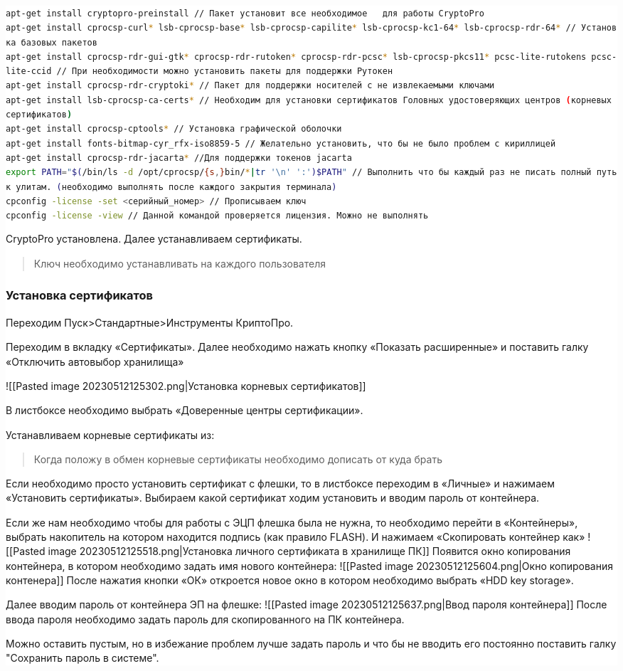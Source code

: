 ```bash
apt-get install cryptopro-preinstall // Пакет установит все необходимое   для работы CryptoPro
apt-get install cprocsp-curl* lsb-cprocsp-base* lsb-cprocsp-capilite* lsb-cprocsp-kc1-64* lsb-cprocsp-rdr-64* // Установка базовых пакетов
apt-get install cprocsp-rdr-gui-gtk* cprocsp-rdr-rutoken* cprocsp-rdr-pcsc* lsb-cprocsp-pkcs11* pcsc-lite-rutokens pcsc-lite-ccid // При необходимости можно установить пакеты для поддержки Рутокен
apt-get install cprocsp-rdr-cryptoki* // Пакет для поддержки носителей с не извлекаемыми ключами
apt-get install lsb-cprocsp-ca-certs* // Необходим для установки сертификатов Головных удостоверяющих центров (корневых сертификатов)
apt-get install cprocsp-cptools* // Установка графической оболочки
apt-get install fonts-bitmap-cyr_rfx-iso8859-5 // Желательно установить, что бы не было проблем с кириллицей
apt-get install cprocsp-rdr-jacarta* //Для поддержки токенов jacarta
export PATH="$(/bin/ls -d /opt/cprocsp/{s,}bin/*|tr '\n' ':')$PATH" // Выполнить что бы каждый раз не писать полный путь к улитам. (необходимо выполнять после каждого закрытия терминала)
cpconfig -license -set <серийный_номер> // Прописываем ключ
cpconfig -license -view // Данной командой проверяется лицензия. Можно не выполнять
```
CryptoPro установлена. Далее устанавливаем сертификаты.
> Ключ необходимо устанавливать на каждого пользователя

### Установка сертификатов
Переходим Пуск>Стандартные>Инструменты КриптоПро. 

Переходим в вкладку «Сертификаты». Далее необходимо нажать кнопку «Показать расширенные» и поставить галку «Отключить автовыбор хранилища»

![[Pasted image 20230512125302.png|Установка корневых сертификатов]]

В листбоксе необходимо выбрать «Доверенные центры сертификации».

Устанавливаем корневые сертификаты из:
> Когда положу в обмен корневые сертификаты необходимо дописать от куда брать

Если необходимо просто установить сертификат с флешки, то в листбоксе переходим в «Личные» и нажимаем «Установить сертификаты». Выбираем какой сертификат ходим установить и вводим пароль от контейнера.

Если же нам необходимо чтобы для работы с ЭЦП флешка была не нужна, то необходимо перейти в «Контейнеры», выбрать накопитель на котором находится подпись (как правило FLASH). И нажимаем «Скопировать контейнер как»
![[Pasted image 20230512125518.png|Установка личного сертификата в хранилище ПК]]
Появится окно копирования контейнера, в котором необходимо задать имя нового контейнера:
![[Pasted image 20230512125604.png|Окно копирования контенера]]
После нажатия кнопки «ОК» откроется новое окно в котором необходимо выбрать «HDD key storage». 

Далее вводим пароль от контейнера ЭП на флешке:
![[Pasted image 20230512125637.png|Ввод пароля контейнера]]
После ввода пароля необходимо задать пароль для скопированного на ПК контейнера.

Можно оставить пустым, но в избежание проблем лучше задать пароль и что бы не вводить его постоянно поставить галку "Сохранить пароль в системе".

